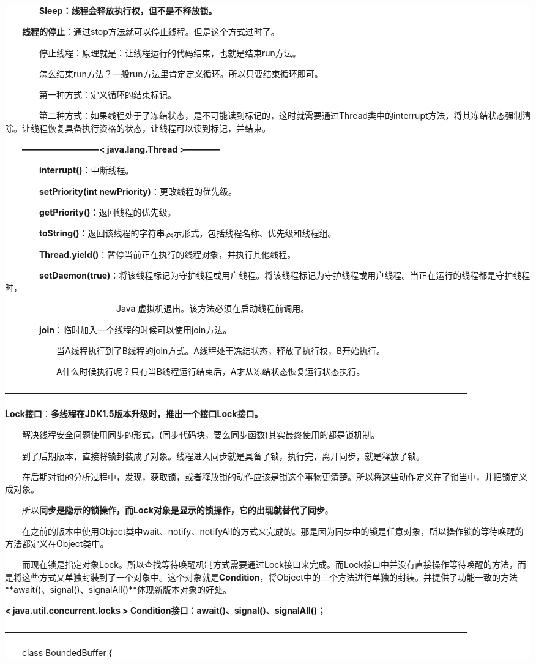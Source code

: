 　　　　**Sleep：线程会释放执行权，但不是不释放锁。**

 

　　**线程的停止**：通过stop方法就可以停止线程。但是这个方式过时了。

　　　　停止线程：原理就是：让线程运行的代码结束，也就是结束run方法。

　　　　怎么结束run方法？一般run方法里肯定定义循环。所以只要结束循环即可。

　　　　第一种方式：定义循环的结束标记。

　　　　第二种方式：如果线程处于了冻结状态，是不可能读到标记的，这时就需要通过Thread类中的interrupt方法，将其冻结状态强制清除。让线程恢复具备执行资格的状态，让线程可以读到标记，并结束。

 

　　**—————————< java.lang.Thread >————**

　　　　**interrupt()**：中断线程。

　　　　**setPriority(int newPriority)**：更改线程的优先级。

　　　　**getPriority()**：返回线程的优先级。

　　　　**toString()**：返回该线程的字符串表示形式，包括线程名称、优先级和线程组。

　　　　**Thread.yield()**：暂停当前正在执行的线程对象，并执行其他线程。

　　　　**setDaemon(true)**：将该线程标记为守护线程或用户线程。将该线程标记为守护线程或用户线程。当正在运行的线程都是守护线程时，

　　　　　　　　　　　　　Java 虚拟机退出。该方法必须在启动线程前调用。

　　　　**join**：临时加入一个线程的时候可以使用join方法。

　　　　　　当A线程执行到了B线程的join方式。A线程处于冻结状态，释放了执行权，B开始执行。

　　　　　　A什么时候执行呢？只有当B线程运行结束后，A才从冻结状态恢复运行状态执行。

——————————————————————————————————————————————————————

**Lock接口**：**多线程在JDK1.5版本升级时，推出一个接口Lock接口。**

　　解决线程安全问题使用同步的形式，(同步代码块，要么同步函数)其实最终使用的都是锁机制。

 

　　到了后期版本，直接将锁封装成了对象。线程进入同步就是具备了锁，执行完，离开同步，就是释放了锁。

　　在后期对锁的分析过程中，发现，获取锁，或者释放锁的动作应该是锁这个事物更清楚。所以将这些动作定义在了锁当中，并把锁定义成对象。

 

　　所以**同步是隐示的锁操作，而Lock对象是显示的锁操作，它的出现就替代了同步**。

 

　　在之前的版本中使用Object类中wait、notify、notifyAll的方式来完成的。那是因为同步中的锁是任意对象，所以操作锁的等待唤醒的方法都定义在Object类中。

 

　　而现在锁是指定对象Lock。所以查找等待唤醒机制方式需要通过Lock接口来完成。而Lock接口中并没有直接操作等待唤醒的方法，而是将这些方式又单独封装到了一个对象中。这个对象就是**Condition**，将Object中的三个方法进行单独的封装。并提供了功能一致的方法 **await()、signal()、signalAll()**体现新版本对象的好处。

**< java.util.concurrent.locks > Condition接口：await()、signal()、signalAll()；**

——————————————————————————————————————————————————————

　　class BoundedBuffer {
